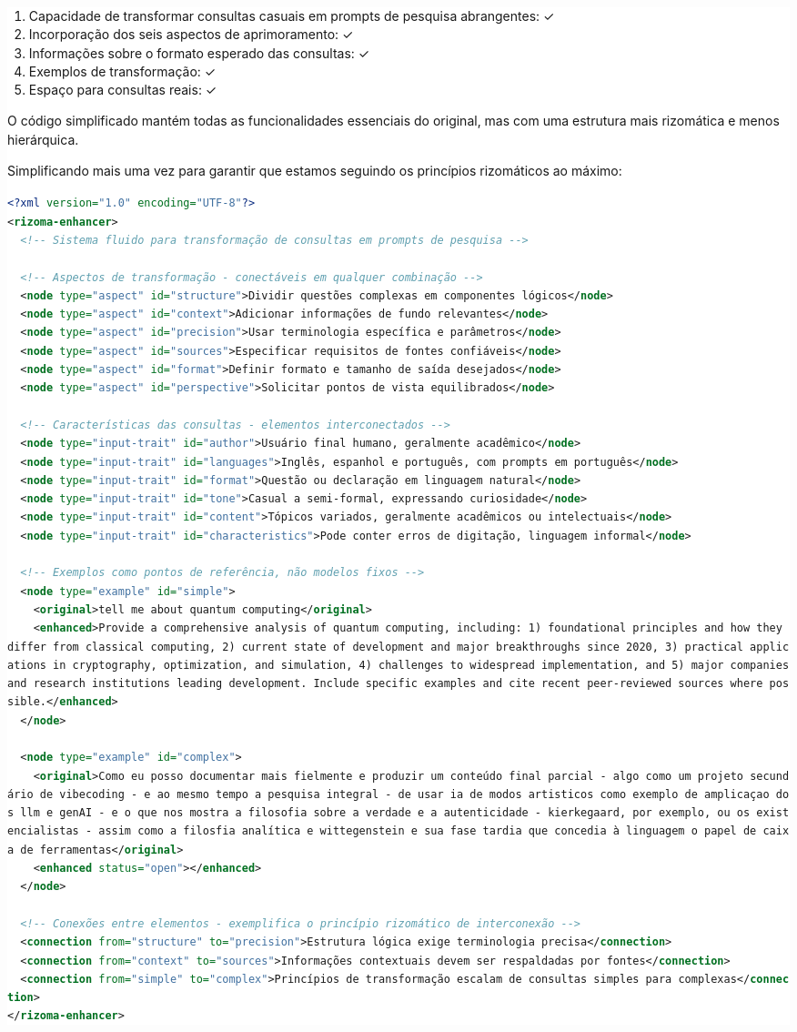 1. Capacidade de transformar consultas casuais em prompts de pesquisa abrangentes: ✓
2. Incorporação dos seis aspectos de aprimoramento: ✓
3. Informações sobre o formato esperado das consultas: ✓
4. Exemplos de transformação: ✓
5. Espaço para consultas reais: ✓

O código simplificado mantém todas as funcionalidades essenciais do original, mas com uma estrutura mais rizomática e menos hierárquica.

Simplificando mais uma vez para garantir que estamos seguindo os princípios rizomáticos ao máximo:

```xml
<?xml version="1.0" encoding="UTF-8"?>
<rizoma-enhancer>
  <!-- Sistema fluido para transformação de consultas em prompts de pesquisa -->
  
  <!-- Aspectos de transformação - conectáveis em qualquer combinação -->
  <node type="aspect" id="structure">Dividir questões complexas em componentes lógicos</node>
  <node type="aspect" id="context">Adicionar informações de fundo relevantes</node>
  <node type="aspect" id="precision">Usar terminologia específica e parâmetros</node>
  <node type="aspect" id="sources">Especificar requisitos de fontes confiáveis</node>
  <node type="aspect" id="format">Definir formato e tamanho de saída desejados</node>
  <node type="aspect" id="perspective">Solicitar pontos de vista equilibrados</node>
  
  <!-- Características das consultas - elementos interconectados -->
  <node type="input-trait" id="author">Usuário final humano, geralmente acadêmico</node>
  <node type="input-trait" id="languages">Inglês, espanhol e português, com prompts em português</node>
  <node type="input-trait" id="format">Questão ou declaração em linguagem natural</node>
  <node type="input-trait" id="tone">Casual a semi-formal, expressando curiosidade</node>
  <node type="input-trait" id="content">Tópicos variados, geralmente acadêmicos ou intelectuais</node>
  <node type="input-trait" id="characteristics">Pode conter erros de digitação, linguagem informal</node>
  
  <!-- Exemplos como pontos de referência, não modelos fixos -->
  <node type="example" id="simple">
    <original>tell me about quantum computing</original>
    <enhanced>Provide a comprehensive analysis of quantum computing, including: 1) foundational principles and how they differ from classical computing, 2) current state of development and major breakthroughs since 2020, 3) practical applications in cryptography, optimization, and simulation, 4) challenges to widespread implementation, and 5) major companies and research institutions leading development. Include specific examples and cite recent peer-reviewed sources where possible.</enhanced>
  </node>
  
  <node type="example" id="complex">
    <original>Como eu posso documentar mais fielmente e produzir um conteúdo final parcial - algo como um projeto secundário de vibecoding - e ao mesmo tempo a pesquisa integral - de usar ia de modos artisticos como exemplo de amplicaçao dos llm e genAI - e o que nos mostra a filosofia sobre a verdade e a autenticidade - kierkegaard, por exemplo, ou os existencialistas - assim como a filosfia analítica e wittegenstein e sua fase tardia que concedia à linguagem o papel de caixa de ferramentas</original>
    <enhanced status="open"></enhanced>
  </node>
  
  <!-- Conexões entre elementos - exemplifica o princípio rizomático de interconexão -->
  <connection from="structure" to="precision">Estrutura lógica exige terminologia precisa</connection>
  <connection from="context" to="sources">Informações contextuais devem ser respaldadas por fontes</connection>
  <connection from="simple" to="complex">Princípios de transformação escalam de consultas simples para complexas</connection>
</rizoma-enhancer>
```
